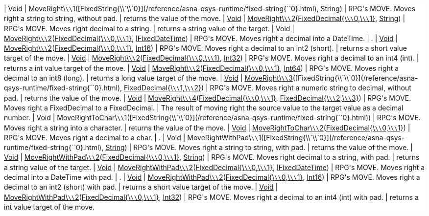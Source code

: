 | [Void](https://docs.microsoft.com/en-us/dotnet/api/system.void) | [MoveRight\\`\\`1](#moveright\`\`1fixedstring{``0}-string)([FixedString{\\`\\`0}](/reference/asna-qsys-runtime/fixed-string{``0}.html), [String](https://docs.microsoft.com/en-us/dotnet/api/system.string)) | RPG's MOVE. Moves right a string to string, without pad. | returns the value of the move.
| [Void](https://docs.microsoft.com/en-us/dotnet/api/system.void) | [MoveRight\\`\\`2](#moveright\`\`2fixeddecimal{``0-``1}-string)([FixedDecimal{\\`\\`0,\\`\\`1}](/reference/asna-qsys-runtime/fixed-decimal{``0,``1}.html), [String](https://docs.microsoft.com/en-us/dotnet/api/system.string)) | RPG's MOVE. Moves right decimal to a string. | returns a string value of the target.
| [Void](https://docs.microsoft.com/en-us/dotnet/api/system.void) | [MoveRight\\`\\`2](#moveright\`\`2fixeddecimal{``0-``1}-ifixeddatetime)([FixedDecimal{\\`\\`0,\\`\\`1}](/reference/asna-qsys-runtime/fixed-decimal{``0,``1}.html), [IFixedDateTime](/reference/asna-qsys-runtime/asnaq-sys-runtime/classes/i-fixed-date-time.html)) | RPG's MOVE. Moves right a decimal into a DateTime. | .
| [Void](https://docs.microsoft.com/en-us/dotnet/api/system.void) | [MoveRight\\`\\`2](#moveright\`\`2fixeddecimal{``0-``1}-int16)([FixedDecimal{\\`\\`0,\\`\\`1}](/reference/asna-qsys-runtime/fixed-decimal{``0,``1}.html), [Int16](https://docs.microsoft.com/en-us/dotnet/api/system.int16)) | RPG's MOVE. Moves right a decimal to an int2 (short). | returns a short value target of the move.
| [Void](https://docs.microsoft.com/en-us/dotnet/api/system.void) | [MoveRight\\`\\`2](#moveright\`\`2fixeddecimal{``0-``1}-int32)([FixedDecimal{\\`\\`0,\\`\\`1}](/reference/asna-qsys-runtime/fixed-decimal{``0,``1}.html), [Int32](https://docs.microsoft.com/en-us/dotnet/api/system.int32)) | RPG's MOVE. Moves right a decimal to an int4 (int). | returns a int value target of the move.
| [Void](https://docs.microsoft.com/en-us/dotnet/api/system.void) | [MoveRight\\`\\`2](#moveright\`\`2fixeddecimal{``0-``1}-int64)([FixedDecimal{\\`\\`0,\\`\\`1}](/reference/asna-qsys-runtime/fixed-decimal{``0,``1}.html), [Int64](https://docs.microsoft.com/en-us/dotnet/api/system.int64)) | RPG's MOVE. Moves right a decimal to an int8 (long). | returns a long value target of the move.
| [Void](https://docs.microsoft.com/en-us/dotnet/api/system.void) | [MoveRight\\`\\`3](#moveright\`\`3fixedstring{``0}-fixeddecimal{``1-``2})([FixedString{\\`\\`0}](/reference/asna-qsys-runtime/fixed-string{``0}.html), [FixedDecimal{\\`\\`1,\\`\\`2}](/reference/asna-qsys-runtime/fixed-decimal{``1,``2}.html)) | RPG's MOVE. Moves right a numeric string to decimal, without pad. | returns the value of the move.
| [Void](https://docs.microsoft.com/en-us/dotnet/api/system.void) | [MoveRight\\`\\`4](#moveright\`\`4fixeddecimal{``0-``1}-fixeddecimal{``2-``3})([FixedDecimal{\\`\\`0,\\`\\`1}](/reference/asna-qsys-runtime/fixed-decimal{``0,``1}.html), [FixedDecimal{\\`\\`2,\\`\\`3}](/reference/asna-qsys-runtime/fixed-decimal{``2,``3}.html)) | RPG's MOVE. Moves right a FixedDecimal to a FixedDecimal. | The result of moving right the source value to the target value as a decimal number.
| [Void](https://docs.microsoft.com/en-us/dotnet/api/system.void) | [MoveRightToChar\\`\\`1](#moverighttochar\`\`1fixedstring{``0})([FixedString{\\`\\`0}](/reference/asna-qsys-runtime/fixed-string{``0}.html)) | RPG's MOVE. Moves right a string into a character. | returns the value of the move.
| [Void](https://docs.microsoft.com/en-us/dotnet/api/system.void) | [MoveRightToChar\\`\\`2](#moverighttochar\`\`2fixeddecimal{``0-``1})([FixedDecimal{\\`\\`0,\\`\\`1}](/reference/asna-qsys-runtime/fixed-decimal{``0,``1}.html)) | RPG's MOVE. Moves right a decimal to a char. | .
| [Void](https://docs.microsoft.com/en-us/dotnet/api/system.void) | [MoveRightWithPad\\`\\`1](#moverightwithpad\`\`1fixedstring{``0}-string)([FixedString{\\`\\`0}](/reference/asna-qsys-runtime/fixed-string{``0}.html), [String](https://docs.microsoft.com/en-us/dotnet/api/system.string)) | RPG's MOVE. Moves right a string to string, with pad. | returns the value of the move.
| [Void](https://docs.microsoft.com/en-us/dotnet/api/system.void) | [MoveRightWithPad\\`\\`2](#moverightwithpad\`\`2fixeddecimal{``0-``1}-string)([FixedDecimal{\\`\\`0,\\`\\`1}](/reference/asna-qsys-runtime/fixed-decimal{``0,``1}.html), [String](https://docs.microsoft.com/en-us/dotnet/api/system.string)) | RPG's MOVE. Moves right decimal to a string, with pad. | returns a string value of the target.
| [Void](https://docs.microsoft.com/en-us/dotnet/api/system.void) | [MoveRightWithPad\\`\\`2](#moverightwithpad\`\`2fixeddecimal{``0-``1}-ifixeddatetime)([FixedDecimal{\\`\\`0,\\`\\`1}](/reference/asna-qsys-runtime/fixed-decimal{``0,``1}.html), [IFixedDateTime](/reference/asna-qsys-runtime/asnaq-sys-runtime/classes/i-fixed-date-time.html)) | RPG's MOVE. Moves right a decimal into a DateTime with pad. | .
| [Void](https://docs.microsoft.com/en-us/dotnet/api/system.void) | [MoveRightWithPad\\`\\`2](#moverightwithpad\`\`2fixeddecimal{``0-``1}-int16)([FixedDecimal{\\`\\`0,\\`\\`1}](/reference/asna-qsys-runtime/fixed-decimal{``0,``1}.html), [Int16](https://docs.microsoft.com/en-us/dotnet/api/system.int16)) | RPG's MOVE. Moves right a decimal to an int2 (short) with pad. | returns a short value target of the move.
| [Void](https://docs.microsoft.com/en-us/dotnet/api/system.void) | [MoveRightWithPad\\`\\`2](#moverightwithpad\`\`2fixeddecimal{``0-``1}-int32)([FixedDecimal{\\`\\`0,\\`\\`1}](/reference/asna-qsys-runtime/fixed-decimal{``0,``1}.html), [Int32](https://docs.microsoft.com/en-us/dotnet/api/system.int32)) | RPG's MOVE. Moves right a decimal to an int4 (int) with pad. | returns a int value target of the move.